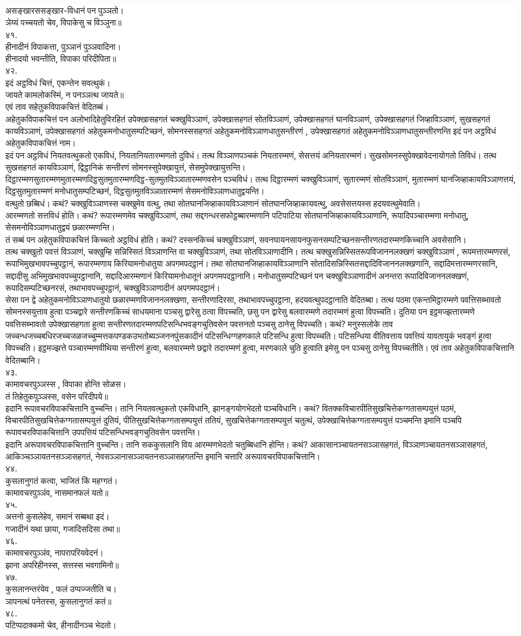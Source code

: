 असङ्खारससङ्खार-विधानं पन पुञ्ञतो।  
ञेय्यं पच्चयतो चेव, विपाकेसु च विञ्ञुना॥  
४१.  
हीनादीनं विपाकत्ता, पुञ्ञानं पुञ्ञवादिना।  
हीनादयो भवन्तीति, विपाका परिदीपिता॥  
४२.  
इदं अट्ठविधं चित्तं, एकन्तेन सवत्थुकं।  
जायते कामलोकस्मिं, न पनञ्ञत्थ जायते॥  
एवं ताव सहेतुकविपाकचित्तं वेदितब्बं।  
अहेतुकविपाकचित्तं पन अलोभादिहेतुविरहितं उपेक्खासहगतं चक्खुविञ्ञाणं, उपेक्खासहगतं सोतविञ्ञाणं, उपेक्खासहगतं घानविञ्ञाणं, उपेक्खासहगतं जिव्हाविञ्ञाणं, सुखसहगतं कायविञ्ञाणं, उपेक्खासहगतं अहेतुकमनोधातुसम्पटिच्छनं, सोमनस्ससहगतं अहेतुकमनोविञ्ञाणधातुसन्तीरणं , उपेक्खासहगतं अहेतुकमनोविञ्ञाणधातुसन्तीरणन्ति इदं पन अट्ठविधं अहेतुकविपाकचित्तं नाम।  
इदं पन अट्ठविधं नियतवत्थुकतो एकविधं, नियतानियतारम्मणतो दुविधं। तत्थ विञ्ञाणपञ्चकं नियतारम्मणं, सेसत्तयं अनियतारम्मणं। सुखसोमनस्सुपेक्खावेदनायोगतो तिविधं। तत्थ सुखसहगतं कायविञ्ञाणं, द्विट्ठानिकं सन्तीरणं सोमनस्सुपेक्खायुत्तं, सेसमुपेक्खायुत्तन्ति।  
दिट्ठारम्मणसुतारम्मणमुतारम्मणदिट्ठसुतमुतारम्मणदिट्ठ-सुतमुतविञ्ञातारम्मणवसेन पञ्चविधं। तत्थ दिट्ठारम्मणं चक्खुविञ्ञाणं, सुतारम्मणं सोतविञ्ञाणं, मुतारम्मणं घानजिव्हाकायविञ्ञाणत्तयं, दिट्ठसुतमुतारम्मणं मनोधातुसम्पटिच्छनं, दिट्ठसुतमुतविञ्ञातारम्मणं सेसमनोविञ्ञाणधातुद्वयन्ति।  
वत्थुतो छब्बिधं। कथं? चक्खुविञ्ञाणस्स चक्खुमेव वत्थु, तथा सोतघानजिव्हाकायविञ्ञाणानं सोतघानजिव्हाकायवत्थु, अवसेसत्तयस्स हदयवत्थुमेवाति।  
आरम्मणतो सत्तविधं होति। कथं? रूपारम्मणमेव चक्खुविञ्ञाणं, तथा सद्दगन्धरसफोट्ठब्बारम्मणानि पटिपाटिया सोतघानजिव्हाकायविञ्ञाणानि, रूपादिपञ्चारम्मणा मनोधातु, सेसमनोविञ्ञाणधातुद्वयं छळारम्मणन्ति।  
तं सब्बं पन अहेतुकविपाकचित्तं किच्चतो अट्ठविधं होति। कथं? दस्सनकिच्चं चक्खुविञ्ञाणं, सवनघायनसायनफुसनसम्पटिच्छनसन्तीरणतदारम्मणकिच्चानि अवसेसानि।  
तत्थ चक्खुतो पवत्तं विञ्ञाणं, चक्खुम्हि सन्निस्सितं विञ्ञाणन्ति वा चक्खुविञ्ञाणं, तथा सोतविञ्ञाणादीनि। तत्थ चक्खुसन्निस्सितरूपविजाननलक्खणं चक्खुविञ्ञाणं , रूपमत्तारम्मणरसं, रूपाभिमुखभावपच्चुपट्ठानं, रूपारम्मणाय किरियामनोधातुया अपगमपदट्ठानं। तथा सोतघानजिव्हाकायविञ्ञाणानि सोतादिसन्निस्सितसद्दादिविजाननलक्खणानि, सद्दादिमत्तारम्मणरसानि, सद्दादीसु अभिमुखभावपच्चुपट्ठानानि, सद्दादिआरम्मणानं किरियामनोधातूनं अपगमपदट्ठानानि। मनोधातुसम्पटिच्छनं पन चक्खुविञ्ञाणादीनं अनन्तरा रूपादिविजाननलक्खणं, रूपादिसम्पटिच्छनरसं, तथाभावपच्चुपट्ठानं, चक्खुविञ्ञाणादीनं अपगमपदट्ठानं।  
सेसा पन द्वे अहेतुकमनोविञ्ञाणधातुयो छळारम्मणविजाननलक्खणा, सन्तीरणादिरसा, तथाभावपच्चुपट्ठाना, हदयवत्थुपदट्ठानाति वेदितब्बा। तत्थ पठमा एकन्तमिट्ठारम्मणे पवत्तिसब्भावतो सोमनस्सयुत्ताव हुत्वा पञ्चद्वारे सन्तीरणकिच्चं साधयमाना पञ्चसु द्वारेसु ठत्वा विपच्चति, छसु पन द्वारेसु बलवारम्मणे तदारम्मणं हुत्वा विपच्चति। दुतिया पन इट्ठमज्झत्तारम्मणे पवत्तिसब्भावतो उपेक्खासहगता हुत्वा सन्तीरणतदारम्मणपटिसन्धिभवङ्गचुतिवसेन पवत्तनतो पञ्चसु ठानेसु विपच्चति। कथं? मनुस्सलोके ताव जच्चन्धजच्चबधिरजच्चजळजच्चुम्मत्तकपण्डकउभतोब्यञ्जननपुंसकादीनं पटिसन्धिग्गहणकाले पटिसन्धि हुत्वा विपच्चति। पटिसन्धिया वीतिवत्ताय पवत्तियं यावतायुकं भवङ्गं हुत्वा विपच्चति। इट्ठमज्झत्ते पञ्चारम्मणवीथिया सन्तीरणं हुत्वा, बलवारम्मणे छद्वारे तदारम्मणं हुत्वा, मरणकाले चुति हुत्वाति इमेसु पन पञ्चसु ठानेसु विपच्चतीति। एवं ताव अहेतुकविपाकचित्तानि वेदितब्बानि।  
४३.  
कामावचरपुञ्ञस्स , विपाका होन्ति सोळस।  
तं तिहेतुकपुञ्ञस्स, वसेन परिदीपये॥  
इदानि रूपावचरविपाकचित्तानि वुच्चन्ति। तानि नियतवत्थुकतो एकविधानि, झानङ्गयोगभेदतो पञ्चविधानि। कथं? वितक्कविचारपीतिसुखचित्तेकग्गतासम्पयुत्तं पठमं, विचारपीतिसुखचित्तेकग्गतासम्पयुत्तं दुतियं, पीतिसुखचित्तेकग्गतासम्पयुत्तं ततियं, सुखचित्तेकग्गतासम्पयुत्तं चतुत्थं, उपेक्खाचित्तेकग्गतासम्पयुत्तं पञ्चमन्ति इमानि पञ्चपि रूपावचरविपाकचित्तानि उपपत्तियं पटिसन्धिभवङ्गचुतिवसेन पवत्तन्ति।  
इदानि अरूपावचरविपाकचित्तानि वुच्चन्ति। तानि सककुसलानि विय आरम्मणभेदतो चतुब्बिधानि होन्ति। कथं? आकासानञ्चायतनसञ्ञासहगतं, विञ्ञाणञ्चायतनसञ्ञासहगतं, आकिञ्चञ्ञायतनसञ्ञासहगतं, नेवसञ्ञानासञ्ञायतनसञ्ञासहगतन्ति इमानि चत्तारि अरूपावचरविपाकचित्तानि।  
४४.  
कुसलानुगतं कत्वा, भाजितं किं महग्गतं।  
कामावचरपुञ्ञंव, नासमानफलं यतो॥  
४५.  
अत्तनो कुसलेहेव, समानं सब्बथा इदं।  
गजादीनं यथा छाया, गजादिसदिसा तथा॥  
४६.  
कामावचरपुञ्ञंव, नापरापरियवेदनं।  
झाना अपरिहीनस्स, सत्तस्स भवगामिनो॥  
४७.  
कुसलानन्तरंयेव , फलं उप्पज्जतीति च।  
ञापनत्थं पनेतस्स, कुसलानुगतं कतं॥  
४८.  
पटिप्पदाक्कमो चेव, हीनादीनञ्च भेदतो।  